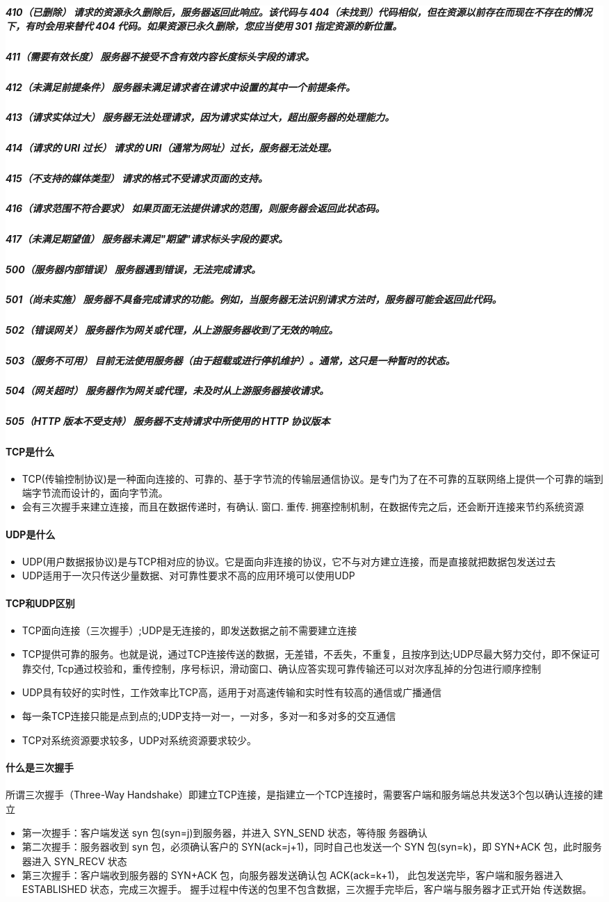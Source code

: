   ##### 410（已删除） 请求的资源永久删除后，服务器返回此响应。该代码与 404（未找到）代码相似，但在资源以前存在而现在不存在的情况下，有时会用来替代 404 代码。如果资源已永久删除，您应当使用 301 指定资源的新位置。

  ##### 411（需要有效长度） 服务器不接受不含有效内容长度标头字段的请求。

  ##### 412（未满足前提条件） 服务器未满足请求者在请求中设置的其中一个前提条件。

  ##### 413（请求实体过大） 服务器无法处理请求，因为请求实体过大，超出服务器的处理能力。

  ##### 414（请求的 URI 过长） 请求的 URI（通常为网址）过长，服务器无法处理。

  ##### 415（不支持的媒体类型） 请求的格式不受请求页面的支持。

  ##### 416（请求范围不符合要求） 如果页面无法提供请求的范围，则服务器会返回此状态码。

  ##### 417（未满足期望值） 服务器未满足"期望"请求标头字段的要求。

  ##### 500（服务器内部错误）  服务器遇到错误，无法完成请求。

  ##### 501（尚未实施） 服务器不具备完成请求的功能。例如，当服务器无法识别请求方法时，服务器可能会返回此代码。

  ##### 502（错误网关） 服务器作为网关或代理，从上游服务器收到了无效的响应。

  ##### 503（服务不可用） 目前无法使用服务器（由于超载或进行停机维护）。通常，这只是一种暂时的状态。

  ##### 504（网关超时）  服务器作为网关或代理，未及时从上游服务器接收请求。

  ##### 505（HTTP 版本不受支持） 服务器不支持请求中所使用的 HTTP 协议版本

#### TCP是什么

- TCP(传输控制协议)是一种面向连接的、可靠的、基于字节流的传输层通信协议。是专门为了在不可靠的互联网络上提供一个可靠的端到端字节流而设计的，面向字节流。
- 会有三次握手来建立连接，而且在数据传递时，有确认. 窗口. 重传. 拥塞控制机制，在数据传完之后，还会断开连接来节约系统资源

#### UDP是什么

- UDP(用户数据报协议)是与TCP相对应的协议。它是面向非连接的协议，它不与对方建立连接，而是直接就把数据包发送过去
- UDP适用于一次只传送少量数据、对可靠性要求不高的应用环境可以使用UDP

#### TCP和UDP区别

- TCP面向连接（三次握手）;UDP是无连接的，即发送数据之前不需要建立连接

- TCP提供可靠的服务。也就是说，通过TCP连接传送的数据，无差错，不丢失，不重复，且按序到达;UDP尽最大努力交付，即不保证可靠交付, Tcp通过校验和，重传控制，序号标识，滑动窗口、确认应答实现可靠传输还可以对次序乱掉的分包进行顺序控制

- UDP具有较好的实时性，工作效率比TCP高，适用于对高速传输和实时性有较高的通信或广播通信

- 每一条TCP连接只能是点到点的;UDP支持一对一，一对多，多对一和多对多的交互通信

- TCP对系统资源要求较多，UDP对系统资源要求较少。

#### 什么是三次握手

所谓三次握手（Three-Way Handshake）即建立TCP连接，是指建立一个TCP连接时，需要客户端和服务端总共发送3个包以确认连接的建立

- 第一次握手：客户端发送 syn 包(syn=j)到服务器，并进入 SYN_SEND 状态，等待服 务器确认
- 第二次握手：服务器收到 syn 包，必须确认客户的 SYN(ack=j+1)，同时自己也发送一个 SYN 包(syn=k)，即 SYN+ACK 包，此时服务器进入 SYN_RECV 状态
- 第三次握手：客户端收到服务器的 SYN+ACK 包，向服务器发送确认包 ACK(ack=k+1)， 此包发送完毕，客户端和服务器进入 ESTABLISHED 状态，完成三次握手。 握手过程中传送的包里不包含数据，三次握手完毕后，客户端与服务器才正式开始 传送数据。
